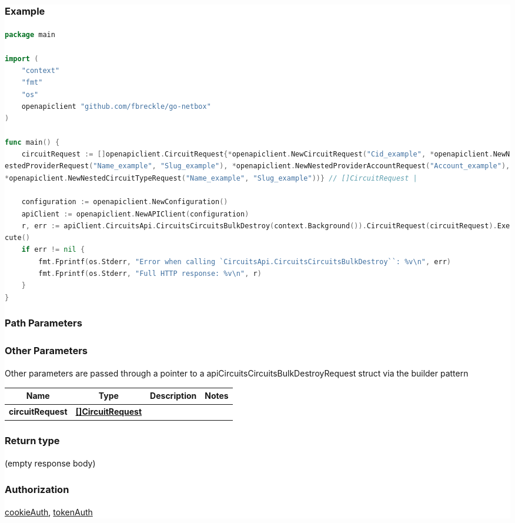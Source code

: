 



### Example

```go
package main

import (
    "context"
    "fmt"
    "os"
    openapiclient "github.com/fbreckle/go-netbox"
)

func main() {
    circuitRequest := []openapiclient.CircuitRequest{*openapiclient.NewCircuitRequest("Cid_example", *openapiclient.NewNestedProviderRequest("Name_example", "Slug_example"), *openapiclient.NewNestedProviderAccountRequest("Account_example"), *openapiclient.NewNestedCircuitTypeRequest("Name_example", "Slug_example"))} // []CircuitRequest | 

    configuration := openapiclient.NewConfiguration()
    apiClient := openapiclient.NewAPIClient(configuration)
    r, err := apiClient.CircuitsApi.CircuitsCircuitsBulkDestroy(context.Background()).CircuitRequest(circuitRequest).Execute()
    if err != nil {
        fmt.Fprintf(os.Stderr, "Error when calling `CircuitsApi.CircuitsCircuitsBulkDestroy``: %v\n", err)
        fmt.Fprintf(os.Stderr, "Full HTTP response: %v\n", r)
    }
}
```

### Path Parameters



### Other Parameters

Other parameters are passed through a pointer to a apiCircuitsCircuitsBulkDestroyRequest struct via the builder pattern


Name | Type | Description  | Notes
------------- | ------------- | ------------- | -------------
 **circuitRequest** | [**[]CircuitRequest**](CircuitRequest.md) |  | 

### Return type

 (empty response body)

### Authorization

[cookieAuth](../README.md#cookieAuth), [tokenAuth](../README.md#tokenAuth)
